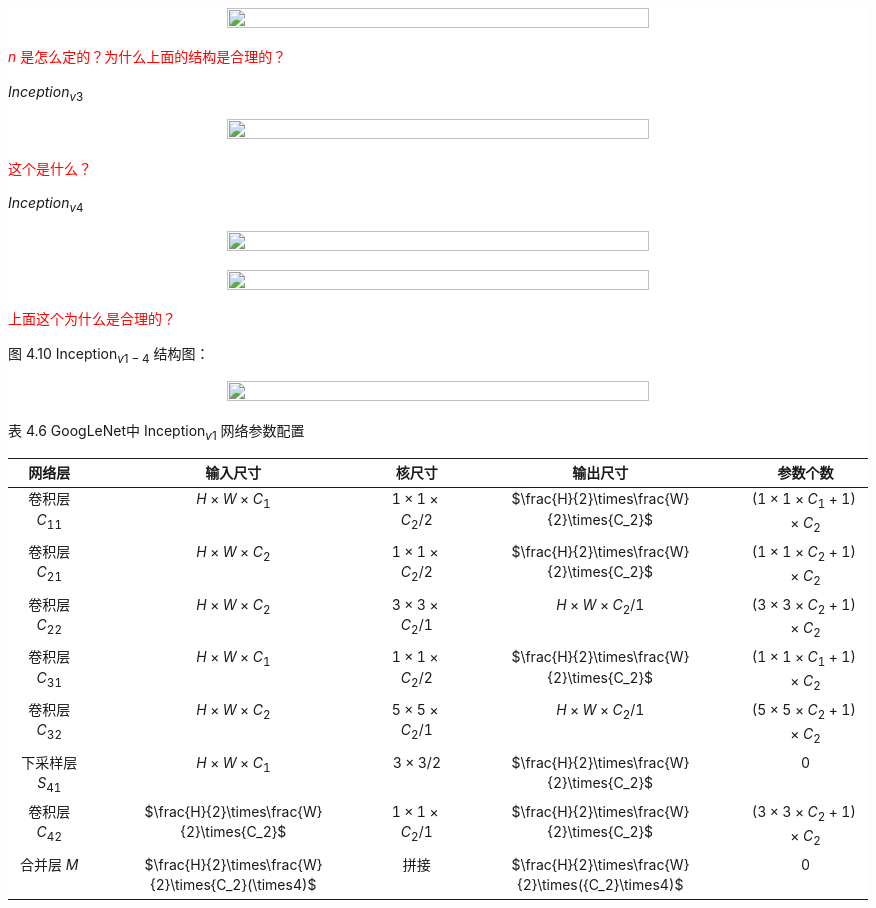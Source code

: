
<p align="center">
    <img width="70%" height="70%" src="http://images.iterate.site/blog/image/20190722/weVIuRRX44qV.png?imageslim">
</p>

<span style="color:red;">$n$ 是怎么定的？为什么上面的结构是合理的？</span>

$Inception_{v3}$

<p align="center">
    <img width="70%" height="70%" src="http://images.iterate.site/blog/image/20190722/HCaOfpofR4d1.png?imageslim">
</p>


<span style="color:red;">这个是什么？</span>


$Inception_{v4}$

<p align="center">
    <img width="70%" height="70%" src="http://images.iterate.site/blog/image/20190722/BBwO8qMwCayc.png?imageslim">
</p>


<p align="center">
    <img width="70%" height="70%" src="http://images.iterate.site/blog/image/20190722/SJ2WkJ7SeQ0j.jpg?imageslim">
</p>

<span style="color:red;">上面这个为什么是合理的？</span>


图 4.10 Inception$_{v1-4}$ 结构图：

<p align="center">
    <img width="70%" height="70%" src="http://images.iterate.site/blog/image/20190722/O2yqknELcK4y.png?imageslim">
</p>



表 4.6 GoogLeNet中 Inception$_{v1}$ 网络参数配置

|      网络层       |                      输入尺寸                      |         核尺寸          |                      输出尺寸                      |               参数个数               |
|:-----------------:|:--------------------------------------------------:|:-----------------------:|:--------------------------------------------------:|:------------------------------------:|
|  卷积层 $C_{11}$  |              $H\times{W}\times{C_1}$               | $1\times1\times{C_2}/2$ |     $\frac{H}{2}\times\frac{W}{2}\times{C_2}$      | $(1\times1\times{C_1}+1)\times{C_2}$ |
|  卷积层 $C_{21}$  |              $H\times{W}\times{C_2}$               | $1\times1\times{C_2}/2$ |     $\frac{H}{2}\times\frac{W}{2}\times{C_2}$      | $(1\times1\times{C_2}+1)\times{C_2}$ |
|  卷积层 $C_{22}$  |              $H\times{W}\times{C_2}$               | $3\times3\times{C_2}/1$ |             $H\times{W}\times{C_2}/1$              | $(3\times3\times{C_2}+1)\times{C_2}$ |
|  卷积层 $C_{31}$  |              $H\times{W}\times{C_1}$               | $1\times1\times{C_2}/2$ |     $\frac{H}{2}\times\frac{W}{2}\times{C_2}$      | $(1\times1\times{C_1}+1)\times{C_2}$ |
|  卷积层 $C_{32}$  |              $H\times{W}\times{C_2}$               | $5\times5\times{C_2}/1$ |             $H\times{W}\times{C_2}/1$              | $(5\times5\times{C_2}+1)\times{C_2}$ |
| 下采样层 $S_{41}$ |              $H\times{W}\times{C_1}$               |      $3\times3/2$       |     $\frac{H}{2}\times\frac{W}{2}\times{C_2}$      |                 $0$                  |
|  卷积层 $C_{42}$  |     $\frac{H}{2}\times\frac{W}{2}\times{C_2}$      | $1\times1\times{C_2}/1$ |     $\frac{H}{2}\times\frac{W}{2}\times{C_2}$      | $(3\times3\times{C_2}+1)\times{C_2}$ |
|    合并层 $M$     | $\frac{H}{2}\times\frac{W}{2}\times{C_2}(\times4)$ |          拼接           | $\frac{H}{2}\times\frac{W}{2}\times({C_2}\times4)$ |                 $0$                  |
